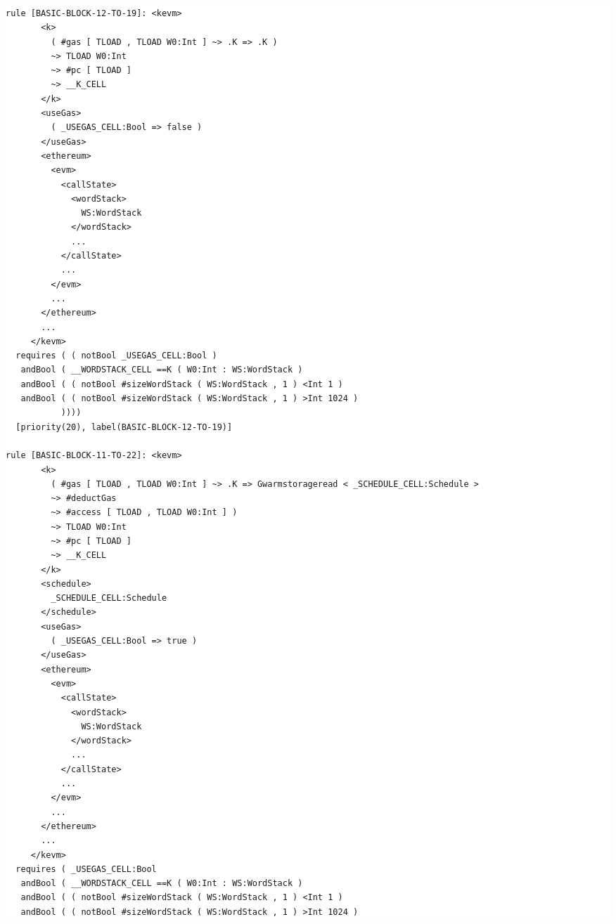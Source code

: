     rule [BASIC-BLOCK-12-TO-19]: <kevm>
           <k>
             ( #gas [ TLOAD , TLOAD W0:Int ] ~> .K => .K )
             ~> TLOAD W0:Int
             ~> #pc [ TLOAD ]
             ~> __K_CELL
           </k>
           <useGas>
             ( _USEGAS_CELL:Bool => false )
           </useGas>
           <ethereum>
             <evm>
               <callState>
                 <wordStack>
                   WS:WordStack
                 </wordStack>
                 ...
               </callState>
               ...
             </evm>
             ...
           </ethereum>
           ...
         </kevm>
      requires ( ( notBool _USEGAS_CELL:Bool )
       andBool ( __WORDSTACK_CELL ==K ( W0:Int : WS:WordStack )
       andBool ( ( notBool #sizeWordStack ( WS:WordStack , 1 ) <Int 1 )
       andBool ( ( notBool #sizeWordStack ( WS:WordStack , 1 ) >Int 1024 )
               ))))
      [priority(20), label(BASIC-BLOCK-12-TO-19)]
    
    rule [BASIC-BLOCK-11-TO-22]: <kevm>
           <k>
             ( #gas [ TLOAD , TLOAD W0:Int ] ~> .K => Gwarmstorageread < _SCHEDULE_CELL:Schedule >
             ~> #deductGas
             ~> #access [ TLOAD , TLOAD W0:Int ] )
             ~> TLOAD W0:Int
             ~> #pc [ TLOAD ]
             ~> __K_CELL
           </k>
           <schedule>
             _SCHEDULE_CELL:Schedule
           </schedule>
           <useGas>
             ( _USEGAS_CELL:Bool => true )
           </useGas>
           <ethereum>
             <evm>
               <callState>
                 <wordStack>
                   WS:WordStack
                 </wordStack>
                 ...
               </callState>
               ...
             </evm>
             ...
           </ethereum>
           ...
         </kevm>
      requires ( _USEGAS_CELL:Bool
       andBool ( __WORDSTACK_CELL ==K ( W0:Int : WS:WordStack )
       andBool ( ( notBool #sizeWordStack ( WS:WordStack , 1 ) <Int 1 )
       andBool ( ( notBool #sizeWordStack ( WS:WordStack , 1 ) >Int 1024 )